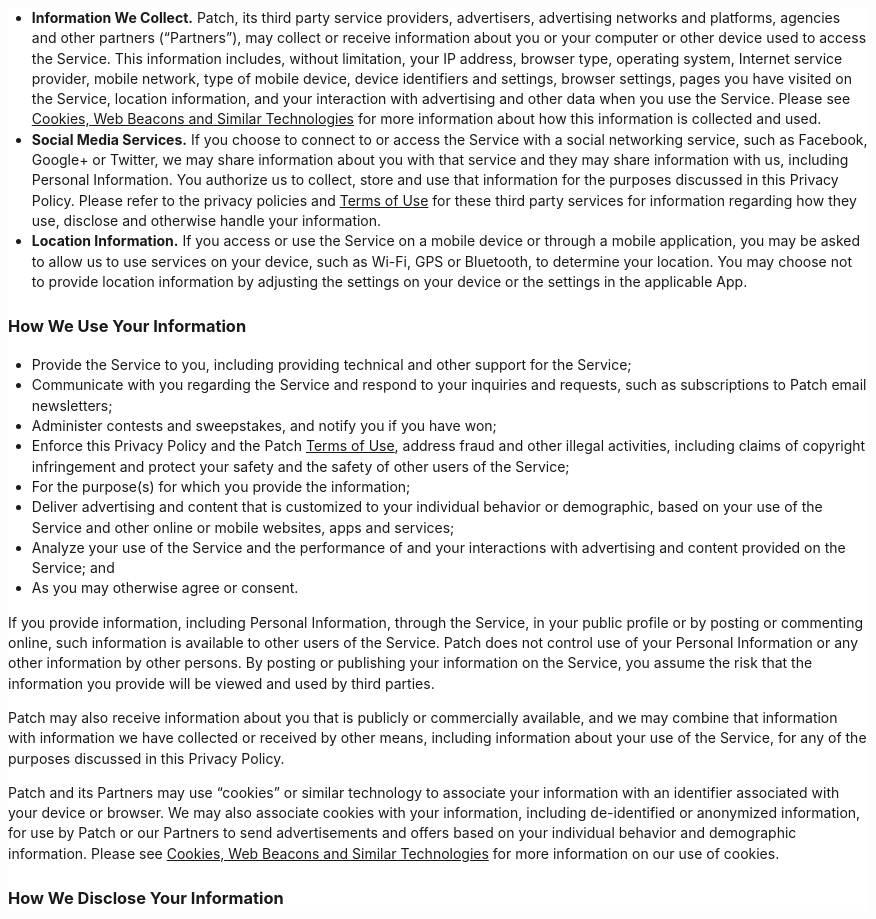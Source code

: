 -   **Information We Collect.** Patch, its third party service providers, advertisers, advertising networks and platforms, agencies and other partners (“Partners”), may collect or receive information about you or your computer or other device used to access the Service. This information includes, without limitation, your IP address, browser type, operating system, Internet service provider, mobile network, type of mobile device, device identifiers and settings, browser settings, pages you have visited on the Service, location information, and your interaction with advertising and other data when you use the Service. Please see [Cookies, Web Beacons and Similar Technologies](#cookies-beacons) for more information about how this information is collected and used.
-   **Social Media Services.** If you choose to connect to or access the Service with a social networking service, such as Facebook, Google+ or Twitter, we may share information about you with that service and they may share information with us, including Personal Information. You authorize us to collect, store and use that information for the purposes discussed in this Privacy Policy. Please refer to the privacy policies and [Terms of Use](http://patch.com/terms/) for these third party services for information regarding how they use, disclose and otherwise handle your information.
-   **Location Information.** If you access or use the Service on a mobile device or through a mobile application, you may be asked to allow us to use services on your device, such as Wi-Fi, GPS or Bluetooth, to determine your location. You may choose not to provide location information by adjusting the settings on your device or the settings in the applicable App.

### How We Use Your Information

-   Provide the Service to you, including providing technical and other support for the Service;
-   Communicate with you regarding the Service and respond to your inquiries and requests, such as subscriptions to Patch email newsletters;
-   Administer contests and sweepstakes, and notify you if you have won;
-   Enforce this Privacy Policy and the Patch [Terms of Use](http://patch.com/terms/), address fraud and other illegal activities, including claims of copyright infringement and protect your safety and the safety of other users of the Service;
-   For the purpose(s) for which you provide the information;
-   Deliver advertising and content that is customized to your individual behavior or demographic, based on your use of the Service and other online or mobile websites, apps and services;
-   Analyze your use of the Service and the performance of and your interactions with advertising and content provided on the Service; and
-   As you may otherwise agree or consent.

If you provide information, including Personal Information, through the Service, in your public profile or by posting or commenting online, such information is available to other users of the Service. Patch does not control use of your Personal Information or any other information by other persons. By posting or publishing your information on the Service, you assume the risk that the information you provide will be viewed and used by third parties.

Patch may also receive information about you that is publicly or commercially available, and we may combine that information with information we have collected or received by other means, including information about your use of the Service, for any of the purposes discussed in this Privacy Policy.

Patch and its Partners may use “cookies” or similar technology to associate your information with an identifier associated with your device or browser. We may also associate cookies with your information, including de-identified or anonymized information, for use by Patch or our Partners to send advertisements and offers based on your individual behavior and demographic information. Please see [Cookies, Web Beacons and Similar Technologies](#cookies-beacons) for more information on our use of cookies.

### How We Disclose Your Information

